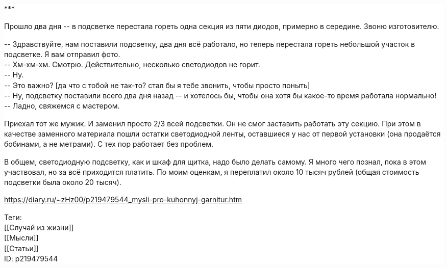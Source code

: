  \*\*\*   
   
 Прошло два дня -- в подсветке перестала гореть одна секция из пяти диодов, примерно в середине. Звоню изготовителю.   
   
 -- Здравствуйте, нам поставили подсветку, два дня всё работало, но теперь перестала гореть небольшой участок в подсветке. Я вам отправил фото.   
 -- Хм-хм-хм. Смотрю. Действительно, несколько светодиодов не горит.   
 -- Ну.   
 -- Это важно? [да что с тобой не так-то? стал бы я тебе звонить, чтобы просто поныть]   
 -- Ну, подсветку поставили всего два дня назад -- и хотелось бы, чтобы она хотя бы какое-то время работала нормально!   
 -- Ладно, свяжемся с мастером.   
   
 Приехал тот же мужик. И заменил просто 2/3 всей подсветки. Он не смог заставить работать эту секцию. При этом в качестве заменного материала пошли остатки светодиодной ленты, оставшиеся у нас от первой установки (она продаётся бобинами, а не метрами). С тех пор работает без проблем.   
   
 В общем, светодиодную подсветку, как и шкаф для щитка, надо было делать самому. Я много чего познал, пока в этом участвовал, но за всё приходится платить. По моим оценкам, я переплатил около 10 тысяч рублей (общая стоимость подсветки была около 20 тысяч).   
     
    
 <https://diary.ru/~zHz00/p219479544_mysli-pro-kuhonnyj-garnitur.htm>   
   
 Теги:   
 [[Случай из жизни]]   
 [[Мысли]]   
 [[Статьи]]   
 ID: p219479544